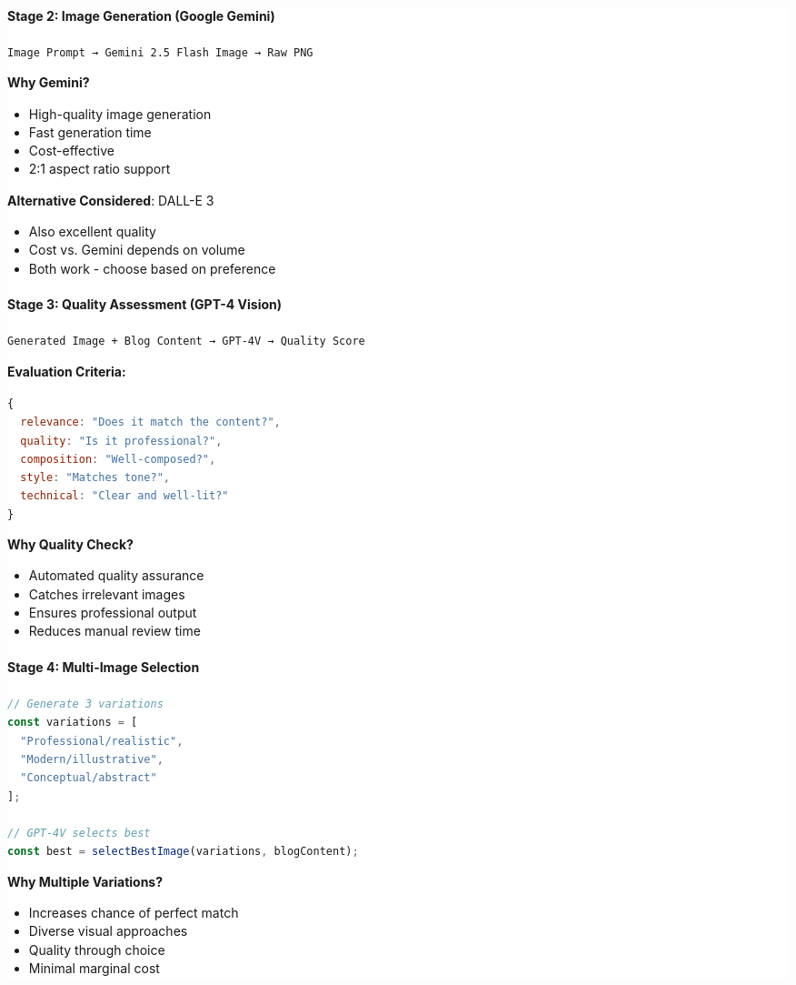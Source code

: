 #### Stage 2: Image Generation (Google Gemini)

```
Image Prompt → Gemini 2.5 Flash Image → Raw PNG
```

**Why Gemini?**
- High-quality image generation
- Fast generation time
- Cost-effective
- 2:1 aspect ratio support

**Alternative Considered**: DALL-E 3
- Also excellent quality
- Cost vs. Gemini depends on volume
- Both work - choose based on preference

#### Stage 3: Quality Assessment (GPT-4 Vision)

```
Generated Image + Blog Content → GPT-4V → Quality Score
```

**Evaluation Criteria:**
```javascript
{
  relevance: "Does it match the content?",
  quality: "Is it professional?",
  composition: "Well-composed?",
  style: "Matches tone?",
  technical: "Clear and well-lit?"
}
```

**Why Quality Check?**
- Automated quality assurance
- Catches irrelevant images
- Ensures professional output
- Reduces manual review time

#### Stage 4: Multi-Image Selection

```javascript
// Generate 3 variations
const variations = [
  "Professional/realistic",
  "Modern/illustrative", 
  "Conceptual/abstract"
];

// GPT-4V selects best
const best = selectBestImage(variations, blogContent);
```

**Why Multiple Variations?**
- Increases chance of perfect match
- Diverse visual approaches
- Quality through choice
- Minimal marginal cost
